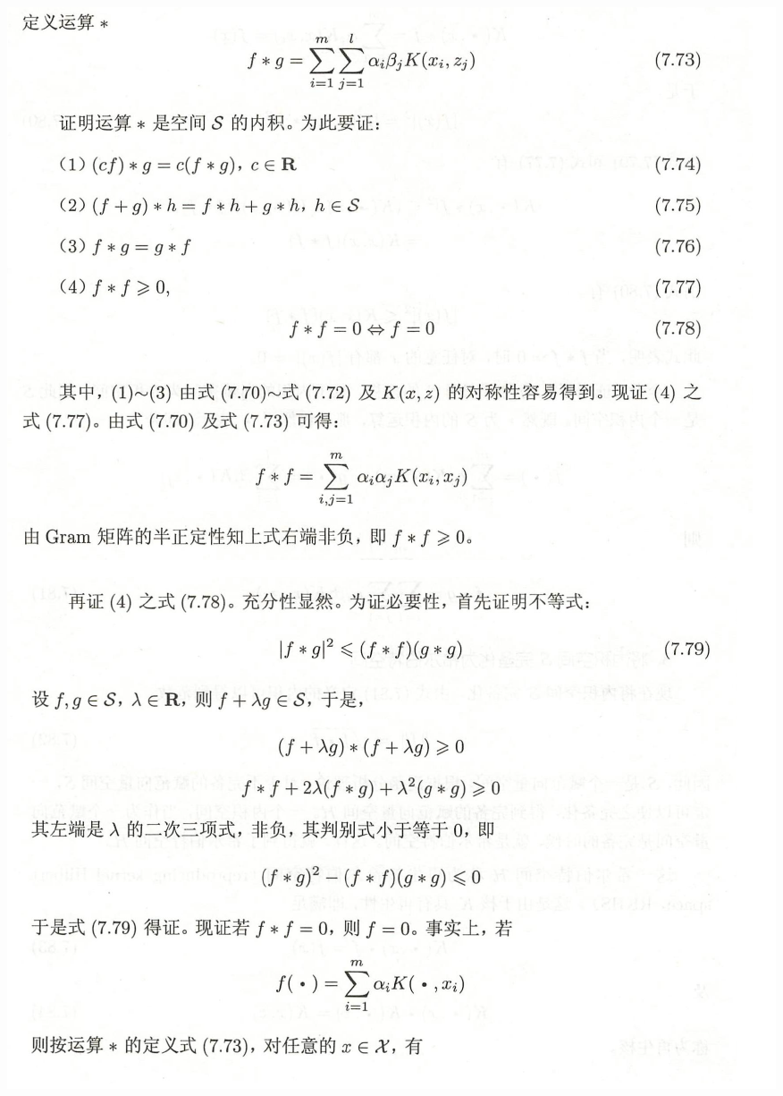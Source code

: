 ![image-20211002201558274](img/image-20211002201558274.png)

![image-20211002201535150](img/image-20211002201535150.png)
